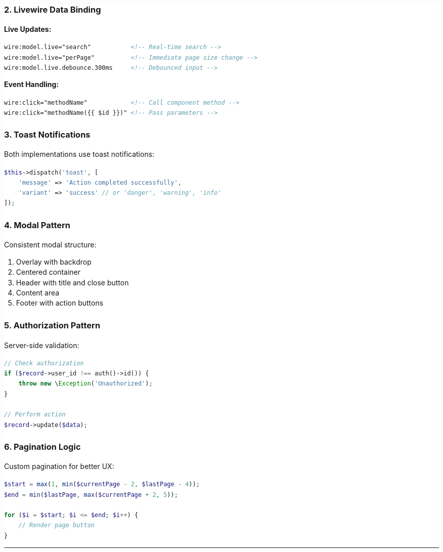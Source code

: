 ### 2. Livewire Data Binding

**Live Updates:**
```html
wire:model.live="search"           <!-- Real-time search -->
wire:model.live="perPage"          <!-- Immediate page size change -->
wire:model.live.debounce.300ms     <!-- Debounced input -->
```

**Event Handling:**
```html
wire:click="methodName"            <!-- Call component method -->
wire:click="methodName({{ $id }})" <!-- Pass parameters -->
```

### 3. Toast Notifications

Both implementations use toast notifications:

```php
$this->dispatch('toast', [
    'message' => 'Action completed successfully',
    'variant' => 'success' // or 'danger', 'warning', 'info'
]);
```

### 4. Modal Pattern

Consistent modal structure:
1. Overlay with backdrop
2. Centered container
3. Header with title and close button
4. Content area
5. Footer with action buttons

### 5. Authorization Pattern

Server-side validation:
```php
// Check authorization
if ($record->user_id !== auth()->id()) {
    throw new \Exception('Unauthorized');
}

// Perform action
$record->update($data);
```

### 6. Pagination Logic

Custom pagination for better UX:
```php
$start = max(1, min($currentPage - 2, $lastPage - 4));
$end = min($lastPage, max($currentPage + 2, 5));

for ($i = $start; $i <= $end; $i++) {
    // Render page button
}
```

---